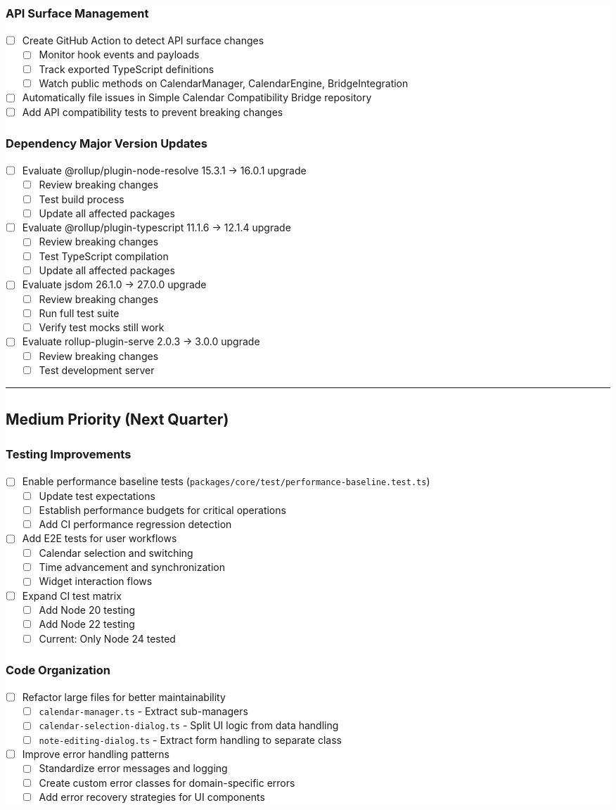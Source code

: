 ### API Surface Management

- [ ] Create GitHub Action to detect API surface changes
  - [ ] Monitor hook events and payloads
  - [ ] Track exported TypeScript definitions
  - [ ] Watch public methods on CalendarManager, CalendarEngine, BridgeIntegration
- [ ] Automatically file issues in Simple Calendar Compatibility Bridge repository
- [ ] Add API compatibility tests to prevent breaking changes

### Dependency Major Version Updates

- [ ] Evaluate @rollup/plugin-node-resolve 15.3.1 → 16.0.1 upgrade
  - [ ] Review breaking changes
  - [ ] Test build process
  - [ ] Update all affected packages
- [ ] Evaluate @rollup/plugin-typescript 11.1.6 → 12.1.4 upgrade
  - [ ] Review breaking changes
  - [ ] Test TypeScript compilation
  - [ ] Update all affected packages
- [ ] Evaluate jsdom 26.1.0 → 27.0.0 upgrade
  - [ ] Review breaking changes
  - [ ] Run full test suite
  - [ ] Verify test mocks still work
- [ ] Evaluate rollup-plugin-serve 2.0.3 → 3.0.0 upgrade
  - [ ] Review breaking changes
  - [ ] Test development server

---

## Medium Priority (Next Quarter)

### Testing Improvements

- [ ] Enable performance baseline tests (`packages/core/test/performance-baseline.test.ts`)
  - [ ] Update test expectations
  - [ ] Establish performance budgets for critical operations
  - [ ] Add CI performance regression detection
- [ ] Add E2E tests for user workflows
  - [ ] Calendar selection and switching
  - [ ] Time advancement and synchronization
  - [ ] Widget interaction flows
- [ ] Expand CI test matrix
  - [ ] Add Node 20 testing
  - [ ] Add Node 22 testing
  - [ ] Current: Only Node 24 tested

### Code Organization

- [ ] Refactor large files for better maintainability
  - [ ] `calendar-manager.ts` - Extract sub-managers
  - [ ] `calendar-selection-dialog.ts` - Split UI logic from data handling
  - [ ] `note-editing-dialog.ts` - Extract form handling to separate class
- [ ] Improve error handling patterns
  - [ ] Standardize error messages and logging
  - [ ] Create custom error classes for domain-specific errors
  - [ ] Add error recovery strategies for UI components
